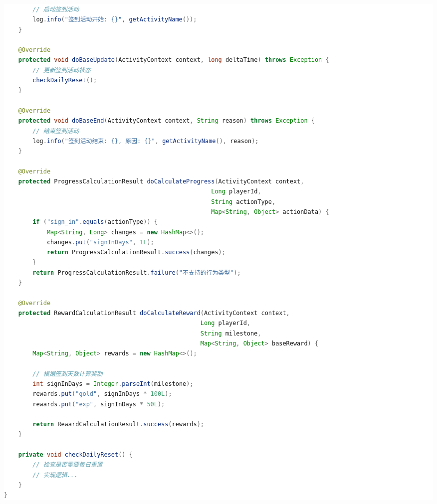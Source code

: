 ```java
        // 启动签到活动
        log.info("签到活动开始: {}", getActivityName());
    }
    
    @Override
    protected void doBaseUpdate(ActivityContext context, long deltaTime) throws Exception {
        // 更新签到活动状态
        checkDailyReset();
    }
    
    @Override
    protected void doBaseEnd(ActivityContext context, String reason) throws Exception {
        // 结束签到活动
        log.info("签到活动结束: {}, 原因: {}", getActivityName(), reason);
    }
    
    @Override
    protected ProgressCalculationResult doCalculateProgress(ActivityContext context, 
                                                          Long playerId, 
                                                          String actionType, 
                                                          Map<String, Object> actionData) {
        if ("sign_in".equals(actionType)) {
            Map<String, Long> changes = new HashMap<>();
            changes.put("signInDays", 1L);
            return ProgressCalculationResult.success(changes);
        }
        return ProgressCalculationResult.failure("不支持的行为类型");
    }
    
    @Override
    protected RewardCalculationResult doCalculateReward(ActivityContext context, 
                                                       Long playerId, 
                                                       String milestone, 
                                                       Map<String, Object> baseReward) {
        Map<String, Object> rewards = new HashMap<>();
        
        // 根据签到天数计算奖励
        int signInDays = Integer.parseInt(milestone);
        rewards.put("gold", signInDays * 100L);
        rewards.put("exp", signInDays * 50L);
        
        return RewardCalculationResult.success(rewards);
    }
    
    private void checkDailyReset() {
        // 检查是否需要每日重置
        // 实现逻辑...
    }
}
```
